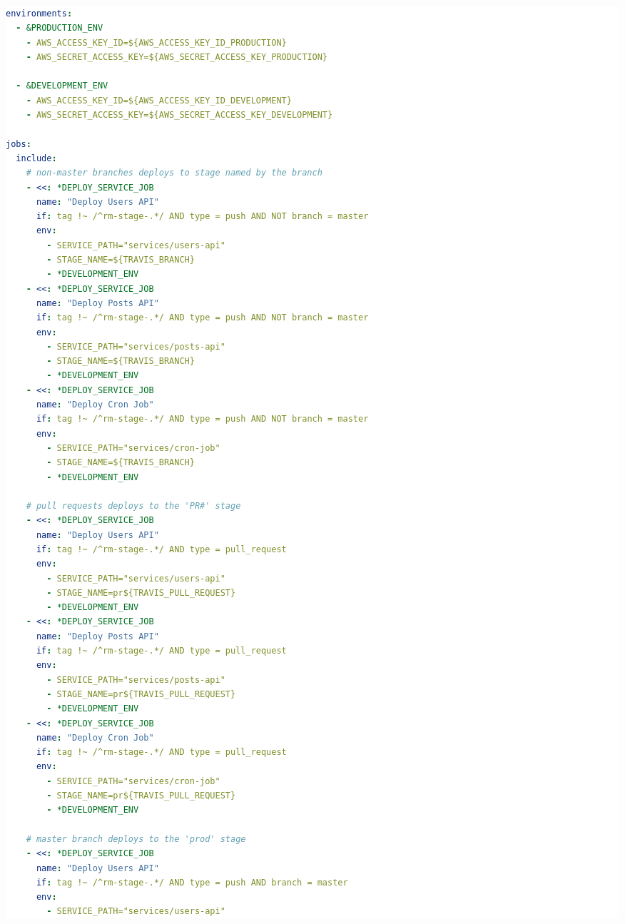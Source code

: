 ``` yaml
environments:
  - &PRODUCTION_ENV
    - AWS_ACCESS_KEY_ID=${AWS_ACCESS_KEY_ID_PRODUCTION}
    - AWS_SECRET_ACCESS_KEY=${AWS_SECRET_ACCESS_KEY_PRODUCTION}

  - &DEVELOPMENT_ENV
    - AWS_ACCESS_KEY_ID=${AWS_ACCESS_KEY_ID_DEVELOPMENT}
    - AWS_SECRET_ACCESS_KEY=${AWS_SECRET_ACCESS_KEY_DEVELOPMENT}

jobs:
  include:
    # non-master branches deploys to stage named by the branch
    - <<: *DEPLOY_SERVICE_JOB
      name: "Deploy Users API"
      if: tag !~ /^rm-stage-.*/ AND type = push AND NOT branch = master
      env:
        - SERVICE_PATH="services/users-api"
        - STAGE_NAME=${TRAVIS_BRANCH}
        - *DEVELOPMENT_ENV
    - <<: *DEPLOY_SERVICE_JOB
      name: "Deploy Posts API"
      if: tag !~ /^rm-stage-.*/ AND type = push AND NOT branch = master
      env:
        - SERVICE_PATH="services/posts-api"
        - STAGE_NAME=${TRAVIS_BRANCH}
        - *DEVELOPMENT_ENV
    - <<: *DEPLOY_SERVICE_JOB
      name: "Deploy Cron Job"
      if: tag !~ /^rm-stage-.*/ AND type = push AND NOT branch = master
      env:
        - SERVICE_PATH="services/cron-job"
        - STAGE_NAME=${TRAVIS_BRANCH}
        - *DEVELOPMENT_ENV

    # pull requests deploys to the 'PR#' stage
    - <<: *DEPLOY_SERVICE_JOB
      name: "Deploy Users API"
      if: tag !~ /^rm-stage-.*/ AND type = pull_request
      env:
        - SERVICE_PATH="services/users-api"
        - STAGE_NAME=pr${TRAVIS_PULL_REQUEST}
        - *DEVELOPMENT_ENV
    - <<: *DEPLOY_SERVICE_JOB
      name: "Deploy Posts API"
      if: tag !~ /^rm-stage-.*/ AND type = pull_request
      env:
        - SERVICE_PATH="services/posts-api"
        - STAGE_NAME=pr${TRAVIS_PULL_REQUEST}
        - *DEVELOPMENT_ENV
    - <<: *DEPLOY_SERVICE_JOB
      name: "Deploy Cron Job"
      if: tag !~ /^rm-stage-.*/ AND type = pull_request
      env:
        - SERVICE_PATH="services/cron-job"
        - STAGE_NAME=pr${TRAVIS_PULL_REQUEST}
        - *DEVELOPMENT_ENV

    # master branch deploys to the 'prod' stage
    - <<: *DEPLOY_SERVICE_JOB
      name: "Deploy Users API"
      if: tag !~ /^rm-stage-.*/ AND type = push AND branch = master
      env:
        - SERVICE_PATH="services/users-api"
```